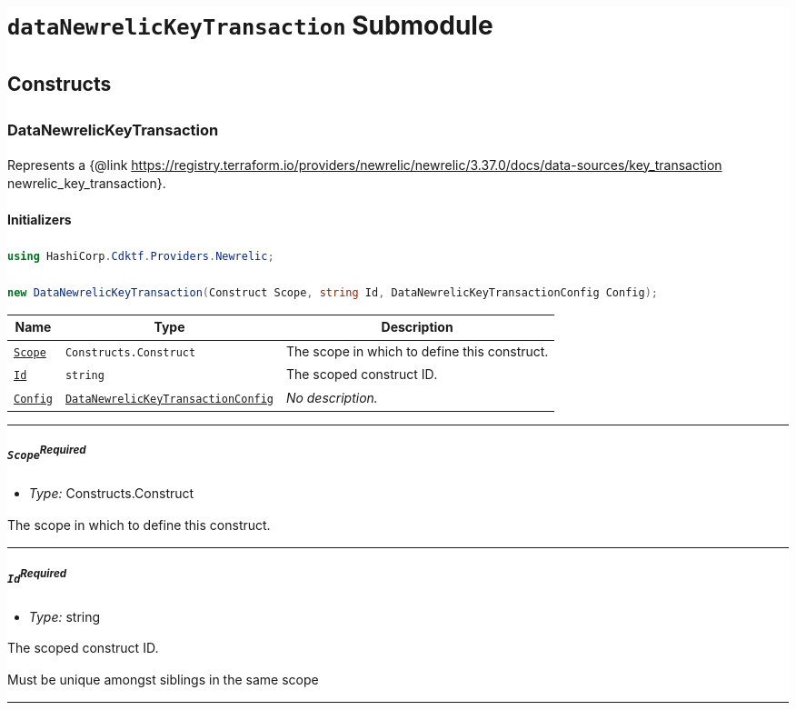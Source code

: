 # `dataNewrelicKeyTransaction` Submodule <a name="`dataNewrelicKeyTransaction` Submodule" id="@cdktf/provider-newrelic.dataNewrelicKeyTransaction"></a>

## Constructs <a name="Constructs" id="Constructs"></a>

### DataNewrelicKeyTransaction <a name="DataNewrelicKeyTransaction" id="@cdktf/provider-newrelic.dataNewrelicKeyTransaction.DataNewrelicKeyTransaction"></a>

Represents a {@link https://registry.terraform.io/providers/newrelic/newrelic/3.37.0/docs/data-sources/key_transaction newrelic_key_transaction}.

#### Initializers <a name="Initializers" id="@cdktf/provider-newrelic.dataNewrelicKeyTransaction.DataNewrelicKeyTransaction.Initializer"></a>

```csharp
using HashiCorp.Cdktf.Providers.Newrelic;

new DataNewrelicKeyTransaction(Construct Scope, string Id, DataNewrelicKeyTransactionConfig Config);
```

| **Name** | **Type** | **Description** |
| --- | --- | --- |
| <code><a href="#@cdktf/provider-newrelic.dataNewrelicKeyTransaction.DataNewrelicKeyTransaction.Initializer.parameter.scope">Scope</a></code> | <code>Constructs.Construct</code> | The scope in which to define this construct. |
| <code><a href="#@cdktf/provider-newrelic.dataNewrelicKeyTransaction.DataNewrelicKeyTransaction.Initializer.parameter.id">Id</a></code> | <code>string</code> | The scoped construct ID. |
| <code><a href="#@cdktf/provider-newrelic.dataNewrelicKeyTransaction.DataNewrelicKeyTransaction.Initializer.parameter.config">Config</a></code> | <code><a href="#@cdktf/provider-newrelic.dataNewrelicKeyTransaction.DataNewrelicKeyTransactionConfig">DataNewrelicKeyTransactionConfig</a></code> | *No description.* |

---

##### `Scope`<sup>Required</sup> <a name="Scope" id="@cdktf/provider-newrelic.dataNewrelicKeyTransaction.DataNewrelicKeyTransaction.Initializer.parameter.scope"></a>

- *Type:* Constructs.Construct

The scope in which to define this construct.

---

##### `Id`<sup>Required</sup> <a name="Id" id="@cdktf/provider-newrelic.dataNewrelicKeyTransaction.DataNewrelicKeyTransaction.Initializer.parameter.id"></a>

- *Type:* string

The scoped construct ID.

Must be unique amongst siblings in the same scope

---